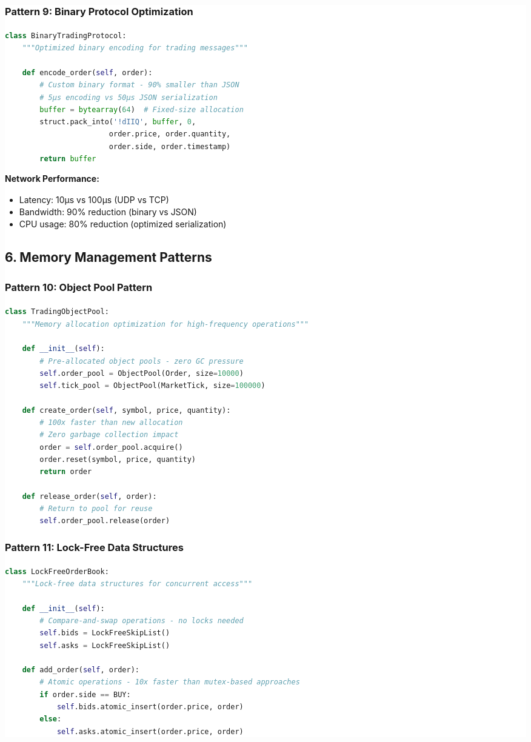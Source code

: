 
### Pattern 9: Binary Protocol Optimization
```python
class BinaryTradingProtocol:
    """Optimized binary encoding for trading messages"""

    def encode_order(self, order):
        # Custom binary format - 90% smaller than JSON
        # 5µs encoding vs 50µs JSON serialization
        buffer = bytearray(64)  # Fixed-size allocation
        struct.pack_into('!dIIQ', buffer, 0,
                        order.price, order.quantity,
                        order.side, order.timestamp)
        return buffer
```

**Network Performance:**
- Latency: 10µs vs 100µs (UDP vs TCP)
- Bandwidth: 90% reduction (binary vs JSON)
- CPU usage: 80% reduction (optimized serialization)

## 6. Memory Management Patterns

### Pattern 10: Object Pool Pattern
```python
class TradingObjectPool:
    """Memory allocation optimization for high-frequency operations"""

    def __init__(self):
        # Pre-allocated object pools - zero GC pressure
        self.order_pool = ObjectPool(Order, size=10000)
        self.tick_pool = ObjectPool(MarketTick, size=100000)

    def create_order(self, symbol, price, quantity):
        # 100x faster than new allocation
        # Zero garbage collection impact
        order = self.order_pool.acquire()
        order.reset(symbol, price, quantity)
        return order

    def release_order(self, order):
        # Return to pool for reuse
        self.order_pool.release(order)
```

### Pattern 11: Lock-Free Data Structures
```python
class LockFreeOrderBook:
    """Lock-free data structures for concurrent access"""

    def __init__(self):
        # Compare-and-swap operations - no locks needed
        self.bids = LockFreeSkipList()
        self.asks = LockFreeSkipList()

    def add_order(self, order):
        # Atomic operations - 10x faster than mutex-based approaches
        if order.side == BUY:
            self.bids.atomic_insert(order.price, order)
        else:
            self.asks.atomic_insert(order.price, order)
```
